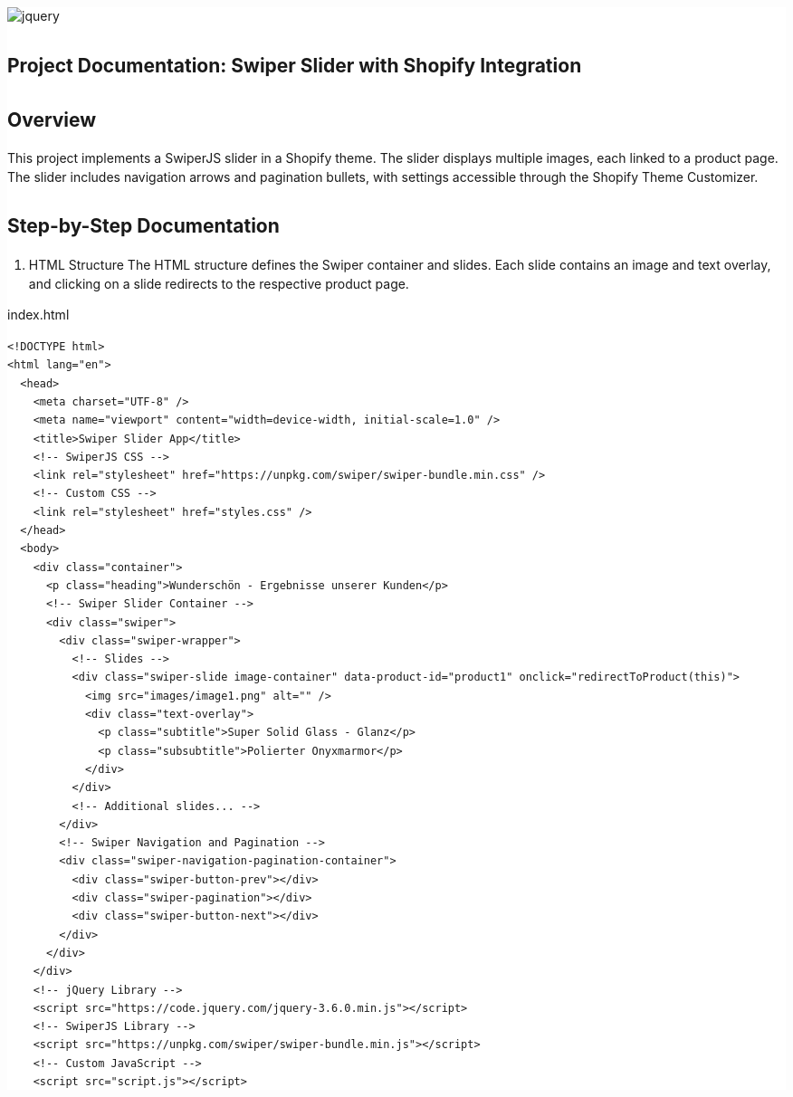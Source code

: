 
<img width="742" alt="jquery" src="https://github.com/user-attachments/assets/35f0e249-9e1d-4d01-ac4d-1718e05ff278">

## Project Documentation: Swiper Slider with Shopify Integration

## Overview

This project implements a SwiperJS slider in a Shopify theme. The slider displays multiple images, each linked to a product page. The slider includes navigation arrows and pagination bullets, with settings accessible through the Shopify Theme Customizer.

## Step-by-Step Documentation

1. HTML Structure
   The HTML structure defines the Swiper container and slides. Each slide contains an image and text overlay, and clicking on a slide redirects to the respective product page.

index.html

```
<!DOCTYPE html>
<html lang="en">
  <head>
    <meta charset="UTF-8" />
    <meta name="viewport" content="width=device-width, initial-scale=1.0" />
    <title>Swiper Slider App</title>
    <!-- SwiperJS CSS -->
    <link rel="stylesheet" href="https://unpkg.com/swiper/swiper-bundle.min.css" />
    <!-- Custom CSS -->
    <link rel="stylesheet" href="styles.css" />
  </head>
  <body>
    <div class="container">
      <p class="heading">Wunderschön - Ergebnisse unserer Kunden</p>
      <!-- Swiper Slider Container -->
      <div class="swiper">
        <div class="swiper-wrapper">
          <!-- Slides -->
          <div class="swiper-slide image-container" data-product-id="product1" onclick="redirectToProduct(this)">
            <img src="images/image1.png" alt="" />
            <div class="text-overlay">
              <p class="subtitle">Super Solid Glass - Glanz</p>
              <p class="subsubtitle">Polierter Onyxmarmor</p>
            </div>
          </div>
          <!-- Additional slides... -->
        </div>
        <!-- Swiper Navigation and Pagination -->
        <div class="swiper-navigation-pagination-container">
          <div class="swiper-button-prev"></div>
          <div class="swiper-pagination"></div>
          <div class="swiper-button-next"></div>
        </div>
      </div>
    </div>
    <!-- jQuery Library -->
    <script src="https://code.jquery.com/jquery-3.6.0.min.js"></script>
    <!-- SwiperJS Library -->
    <script src="https://unpkg.com/swiper/swiper-bundle.min.js"></script>
    <!-- Custom JavaScript -->
    <script src="script.js"></script>
```
